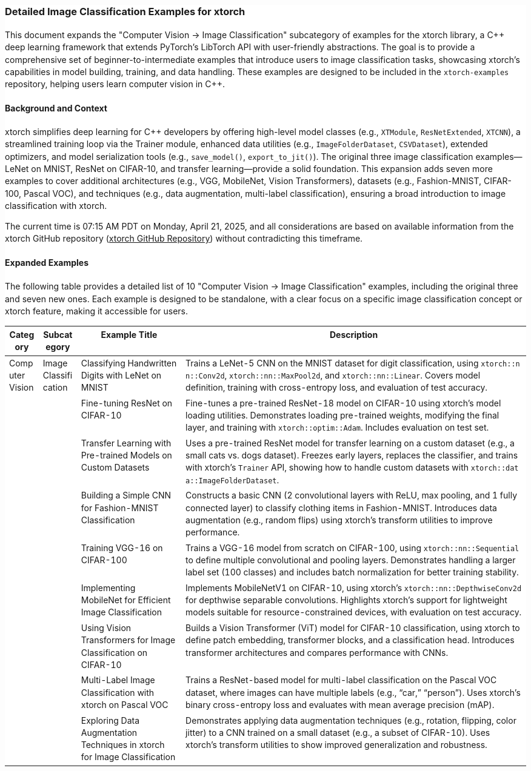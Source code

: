 ### Detailed Image Classification Examples for xtorch

This document expands the "Computer Vision -> Image Classification" subcategory of examples for the xtorch library, a C++ deep learning framework that extends PyTorch’s LibTorch API with user-friendly abstractions. The goal is to provide a comprehensive set of beginner-to-intermediate examples that introduce users to image classification tasks, showcasing xtorch’s capabilities in model building, training, and data handling. These examples are designed to be included in the `xtorch-examples` repository, helping users learn computer vision in C++.

#### Background and Context
xtorch simplifies deep learning for C++ developers by offering high-level model classes (e.g., `XTModule`, `ResNetExtended`, `XTCNN`), a streamlined training loop via the Trainer module, enhanced data utilities (e.g., `ImageFolderDataset`, `CSVDataset`), extended optimizers, and model serialization tools (e.g., `save_model()`, `export_to_jit()`). The original three image classification examples—LeNet on MNIST, ResNet on CIFAR-10, and transfer learning—provide a solid foundation. This expansion adds seven more examples to cover additional architectures (e.g., VGG, MobileNet, Vision Transformers), datasets (e.g., Fashion-MNIST, CIFAR-100, Pascal VOC), and techniques (e.g., data augmentation, multi-label classification), ensuring a broad introduction to image classification with xtorch.

The current time is 07:15 AM PDT on Monday, April 21, 2025, and all considerations are based on available information from the xtorch GitHub repository ([xtorch GitHub Repository](https://github.com/kamisaberi/xtorch)) without contradicting this timeframe.

#### Expanded Examples
The following table provides a detailed list of 10 "Computer Vision -> Image Classification" examples, including the original three and seven new ones. Each example is designed to be standalone, with a clear focus on a specific image classification concept or xtorch feature, making it accessible for users.

| **Category**       | **Subcategory**       | **Example Title**                                              | **Description**                                                                                                              |
|--------------------|-----------------------|---------------------------------------------------------------|-----------------------------------------------------------------------------------------------------------------------------|
| Computer Vision    | Image Classification  | Classifying Handwritten Digits with LeNet on MNIST            | Trains a LeNet-5 CNN on the MNIST dataset for digit classification, using `xtorch::nn::Conv2d`, `xtorch::nn::MaxPool2d`, and `xtorch::nn::Linear`. Covers model definition, training with cross-entropy loss, and evaluation of test accuracy. |
|                    |                       | Fine-tuning ResNet on CIFAR-10                               | Fine-tunes a pre-trained ResNet-18 model on CIFAR-10 using xtorch’s model loading utilities. Demonstrates loading pre-trained weights, modifying the final layer, and training with `xtorch::optim::Adam`. Includes evaluation on test set. |
|                    |                       | Transfer Learning with Pre-trained Models on Custom Datasets | Uses a pre-trained ResNet model for transfer learning on a custom dataset (e.g., a small cats vs. dogs dataset). Freezes early layers, replaces the classifier, and trains with xtorch’s `Trainer` API, showing how to handle custom datasets with `xtorch::data::ImageFolderDataset`. |
|                    |                       | Building a Simple CNN for Fashion-MNIST Classification       | Constructs a basic CNN (2 convolutional layers with ReLU, max pooling, and 1 fully connected layer) to classify clothing items in Fashion-MNIST. Introduces data augmentation (e.g., random flips) using xtorch’s transform utilities to improve performance. |
|                    |                       | Training VGG-16 on CIFAR-100                                 | Trains a VGG-16 model from scratch on CIFAR-100, using `xtorch::nn::Sequential` to define multiple convolutional and pooling layers. Demonstrates handling a larger label set (100 classes) and includes batch normalization for better training stability. |
|                    |                       | Implementing MobileNet for Efficient Image Classification    | Implements MobileNetV1 on CIFAR-10, using xtorch’s `xtorch::nn::DepthwiseConv2d` for depthwise separable convolutions. Highlights xtorch’s support for lightweight models suitable for resource-constrained devices, with evaluation on test accuracy. |
|                    |                       | Using Vision Transformers for Image Classification on CIFAR-10 | Builds a Vision Transformer (ViT) model for CIFAR-10 classification, using xtorch to define patch embedding, transformer blocks, and a classification head. Introduces transformer architectures and compares performance with CNNs. |
|                    |                       | Multi-Label Image Classification with xtorch on Pascal VOC    | Trains a ResNet-based model for multi-label classification on the Pascal VOC dataset, where images can have multiple labels (e.g., “car,” “person”). Uses xtorch’s binary cross-entropy loss and evaluates with mean average precision (mAP). |
|                    |                       | Exploring Data Augmentation Techniques in xtorch for Image Classification | Demonstrates applying data augmentation techniques (e.g., rotation, flipping, color jitter) to a CNN trained on a small dataset (e.g., a subset of CIFAR-10). Uses xtorch’s transform utilities to show improved generalization and robustness. |